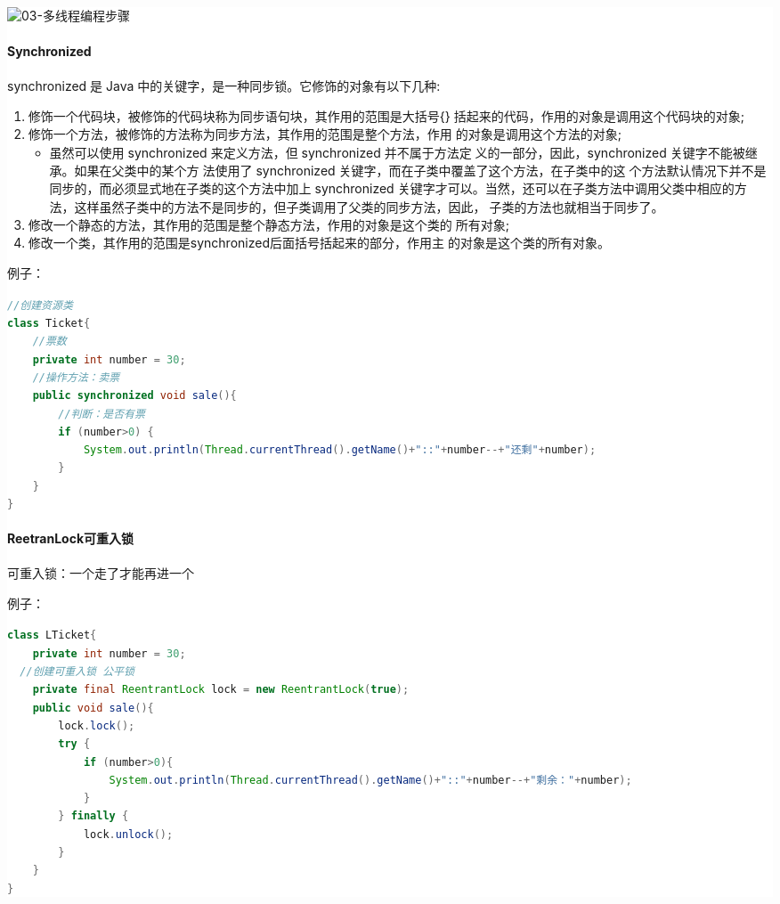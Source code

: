 ![03-多线程编程步骤](https://images-jsh.oss-cn-beijing.aliyuncs.com/img/03-%E5%A4%9A%E7%BA%BF%E7%A8%8B%E7%BC%96%E7%A8%8B%E6%AD%A5%E9%AA%A4.png)

#### Synchronized

synchronized 是 Java 中的关键字，是一种同步锁。它修饰的对象有以下几种:

1. 修饰一个代码块，被修饰的代码块称为同步语句块，其作用的范围是大括号{} 括起来的代码，作用的对象是调用这个代码块的对象;
2. 修饰一个方法，被修饰的方法称为同步方法，其作用的范围是整个方法，作用 的对象是调用这个方法的对象;
   - 虽然可以使用 synchronized 来定义方法，但 synchronized 并不属于方法定 义的一部分，因此，synchronized 关键字不能被继承。如果在父类中的某个方 法使用了 synchronized 关键字，而在子类中覆盖了这个方法，在子类中的这 个方法默认情况下并不是同步的，而必须显式地在子类的这个方法中加上 synchronized 关键字才可以。当然，还可以在子类方法中调用父类中相应的方 法，这样虽然子类中的方法不是同步的，但子类调用了父类的同步方法，因此， 子类的方法也就相当于同步了。
3. 修改一个静态的方法，其作用的范围是整个静态方法，作用的对象是这个类的 所有对象;
4. 修改一个类，其作用的范围是synchronized后面括号括起来的部分，作用主 的对象是这个类的所有对象。

例子：

```java
//创建资源类
class Ticket{
    //票数
    private int number = 30;
    //操作方法：卖票
    public synchronized void sale(){
        //判断：是否有票
        if (number>0) {
            System.out.println(Thread.currentThread().getName()+"::"+number--+"还剩"+number);
        }
    }
}
```

#### ReetranLock可重入锁

可重入锁：一个走了才能再进一个

例子：

```java
class LTicket{
    private int number = 30;
  //创建可重入锁 公平锁
    private final ReentrantLock lock = new ReentrantLock(true);
    public void sale(){
        lock.lock();
        try {
            if (number>0){
                System.out.println(Thread.currentThread().getName()+"::"+number--+"剩余："+number);
            }
        } finally {
            lock.unlock();
        }
    }
}
```
